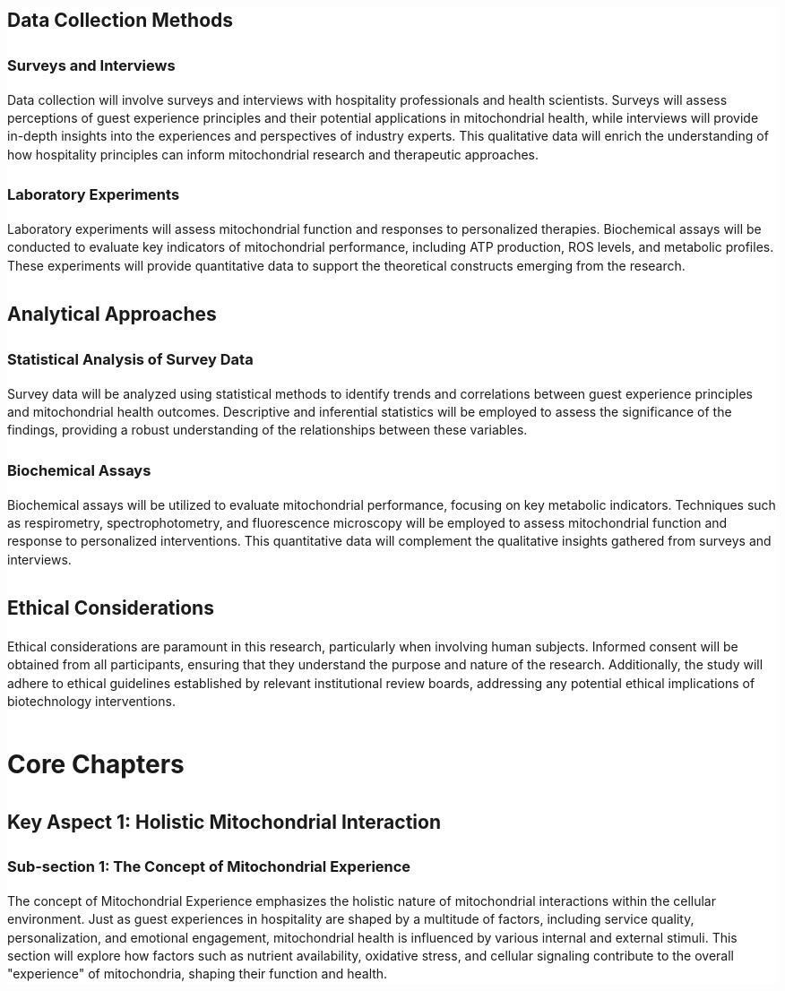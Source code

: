 ## Data Collection Methods

### Surveys and Interviews

Data collection will involve surveys and interviews with hospitality professionals and health scientists. Surveys will assess perceptions of guest experience principles and their potential applications in mitochondrial health, while interviews will provide in-depth insights into the experiences and perspectives of industry experts. This qualitative data will enrich the understanding of how hospitality principles can inform mitochondrial research and therapeutic approaches.

### Laboratory Experiments

Laboratory experiments will assess mitochondrial function and responses to personalized therapies. Biochemical assays will be conducted to evaluate key indicators of mitochondrial performance, including ATP production, ROS levels, and metabolic profiles. These experiments will provide quantitative data to support the theoretical constructs emerging from the research.

## Analytical Approaches

### Statistical Analysis of Survey Data

Survey data will be analyzed using statistical methods to identify trends and correlations between guest experience principles and mitochondrial health outcomes. Descriptive and inferential statistics will be employed to assess the significance of the findings, providing a robust understanding of the relationships between these variables.

### Biochemical Assays

Biochemical assays will be utilized to evaluate mitochondrial performance, focusing on key metabolic indicators. Techniques such as respirometry, spectrophotometry, and fluorescence microscopy will be employed to assess mitochondrial function and response to personalized interventions. This quantitative data will complement the qualitative insights gathered from surveys and interviews.

## Ethical Considerations

Ethical considerations are paramount in this research, particularly when involving human subjects. Informed consent will be obtained from all participants, ensuring that they understand the purpose and nature of the research. Additionally, the study will adhere to ethical guidelines established by relevant institutional review boards, addressing any potential ethical implications of biotechnology interventions.

# Core Chapters

## Key Aspect 1: Holistic Mitochondrial Interaction

### Sub-section 1: The Concept of Mitochondrial Experience

The concept of Mitochondrial Experience emphasizes the holistic nature of mitochondrial interactions within the cellular environment. Just as guest experiences in hospitality are shaped by a multitude of factors, including service quality, personalization, and emotional engagement, mitochondrial health is influenced by various internal and external stimuli. This section will explore how factors such as nutrient availability, oxidative stress, and cellular signaling contribute to the overall "experience" of mitochondria, shaping their function and health.
